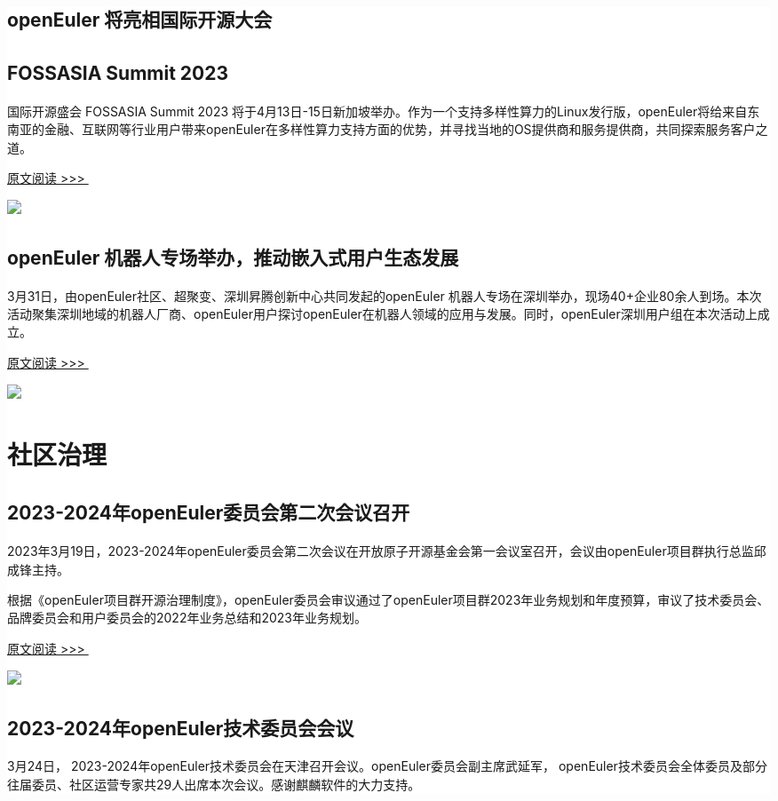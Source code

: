 ## openEuler 将亮相国际开源大会

## FOSSASIA Summit 2023

国际开源盛会 FOSSASIA Summit 2023
将于4月13日-15日新加坡举办。作为一个支持多样性算力的Linux发行版，openEuler将给来自东南亚的金融、互联网等行业用户带来openEuler在多样性算力支持方面的优势，并寻找当地的OS提供商和服务提供商，共同探索服务客户之道。

[原文阅读
\>\>\> ](https://mp.weixin.qq.com/s?__biz=MzI2NDE4OTE2Mg==&mid=2247502428&idx=1&sn=f0cfda337a27604239acd031b08aed36&chksm=eab2efd9ddc566cfbc52019a93c8179e2fa3517ac82cde7bf9be7fe21d3dea0e65c729d1039d&token=1241301648&lang=zh_CN&scene=21#wechat_redirect)

<img src="./media/image5.jpeg" width="500" >


## openEuler 机器人专场举办，推动嵌入式用户生态发展

3月31日，由openEuler社区、超聚变、深圳昇腾创新中心共同发起的openEuler
机器人专场在深圳举办，现场40+企业80余人到场。本次活动聚集深圳地域的机器人厂商、openEuler用户探讨openEuler在机器人领域的应用与发展。同时，openEuler深圳用户组在本次活动上成立。

[原文阅读
\>\>\> ](https://mp.weixin.qq.com/s?__biz=MzI2NDE4OTE2Mg==&mid=2247502479&idx=2&sn=665cfdeae2178c3a736cc1ffe0b27ebf&chksm=eab2ef0addc5661cd3da36356d25f472840bde4833b1efa8dcfcc08b3d3e991f8f776523fb87&token=1241301648&lang=zh_CN&scene=21#wechat_redirect)

<img src="./media/image6.jpeg" width="500" >


# 社区治理

## 2023-2024年openEuler委员会第二次会议召开

2023年3月19日，2023-2024年openEuler委员会第二次会议在开放原子开源基金会第一会议室召开，会议由openEuler项目群执行总监邱成锋主持。

根据《openEuler项目群开源治理制度》，openEuler委员会审议通过了openEuler项目群2023年业务规划和年度预算，审议了技术委员会、品牌委员会和用户委员会的2022年业务总结和2023年业务规划。

[原文阅读
\>\>\> ](https://mp.weixin.qq.com/s?__biz=MzI2NDE4OTE2Mg==&mid=2247502311&idx=1&sn=cd08ba2eb00c2353c3a277899c559b69&chksm=eab2ec62ddc565743168dd2dad03f84d0a4387336db1fc628c26e64144baa94f6aef04f45c5f&token=222391752&lang=zh_CN&scene=21#wechat_redirect)

<img src="./media/image7.jpeg" width="500" >

## 2023-2024年openEuler技术委员会会议

3月24日，
2023-2024年openEuler技术委员会在天津召开会议。openEuler委员会副主席武延军，
openEuler技术委员会全体委员及部分往届委员、社区运营专家共29人出席本次会议。感谢麒麟软件的大力支持。
